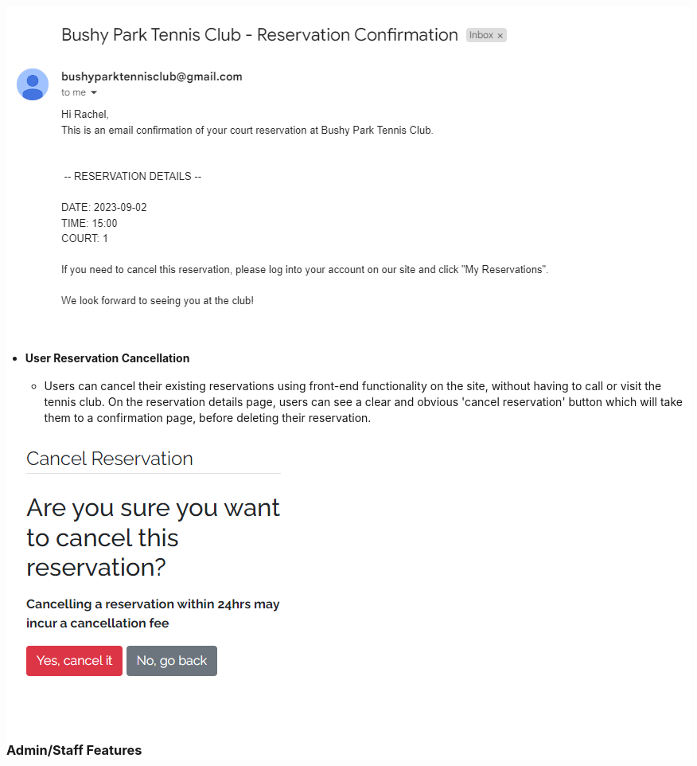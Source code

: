 ![screenshot](documentation/features/user/email-confirmation2.png)

- **User Reservation Cancellation**

    - Users can cancel their existing reservations using front-end functionality on the site, without having to call or visit the tennis club. On the reservation details page, users can see a clear and obvious 'cancel reservation' button which will take them to a confirmation page, before deleting their reservation. 

![screenshot](documentation/features/user/cancel-reservation.png)

### Admin/Staff Features

